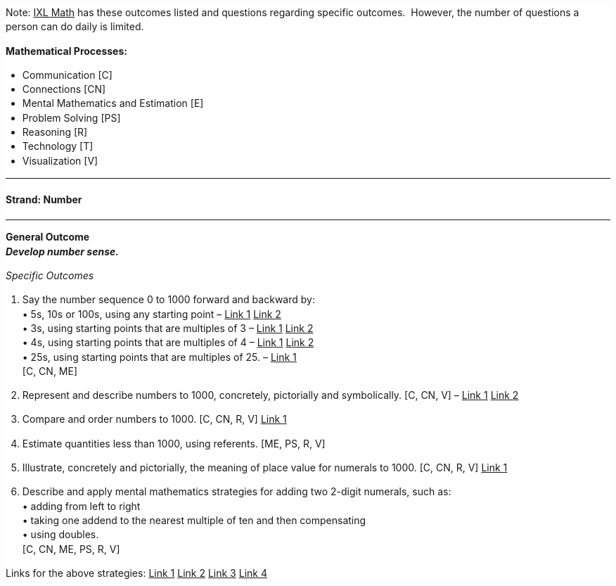 Note: [IXL Math](https://ca.ixl.com/standards/alberta/math/grade-3) has these outcomes listed and questions regarding specific outcomes.  However, the number of questions a person can do daily is limited.

**Mathematical Processes:** 

-   Communication [C]
-   Connections [CN]
-   Mental Mathematics and Estimation [E]
-   Problem Solving [PS]
-   Reasoning [R]
-   Technology [T]
-   Visualization [V]

---

#### Strand: Number

---

**General Outcome**  
**_Develop number sense._**

_Specific Outcomes_  
1. Say the number sequence 0 to 1000 forward and backward by:  
• 5s, 10s or 100s, using any starting point – [Link 1](http://www.helpingwithmath.com/by_subject/counting/skip_counting.htm) [Link 2](http://www.mathgames.com/skill/2.44-skip-counting-by-5-10-and-100)  
• 3s, using starting points that are multiples of 3 – [Link 1](http://viewpure.com/MWxPKnLtnus?start=0&end=0) [Link 2](https://www.mathsisfun.com/numbers/skip-counting.html)  
• 4s, using starting points that are multiples of 4 – [Link 1](http://viewpure.com/VSn2O4mTYD4?start=0&end=0) [Link 2](https://www.superteacherworksheets.com/skip-counting-4s.html)  
• 25s, using starting points that are multiples of 25. – [Link 1](https://www.superteacherworksheets.com/skip-counting-25s.html)  
[C, CN, ME]

2. Represent and describe numbers to 1000, concretely, pictorially and symbolically. [C, CN, V] – [Link 1](https://www.khanacademy.org/math/pre-algebra/order-of-operations/place-value/v/representing-numbers) [Link 2](http://www.hbschool.com/activity/numbers_to_1000/)

3. Compare and order numbers to 1000. [C, CN, R, V] [Link 1](http://viewpure.com/iOkM9Ox7QSE?start=0&end=0)

4. Estimate quantities less than 1000, using referents. [ME, PS, R, V]

5. Illustrate, concretely and pictorially, the meaning of place value for numerals to 1000. [C, CN, R, V] [Link 1](http://viewpure.com/iOkM9Ox7QSE?start=0&end=0)

6. Describe and apply mental mathematics strategies for adding two 2-digit numerals, such as:  
• adding from left to right  
• taking one addend to the nearest multiple of ten and then compensating  
• using doubles.  
[C, CN, ME, PS, R, V]

Links for the above strategies: [Link 1](http://www.schoolimprovement.com/common-core-lesson-mental-strategies-for-adding-two-digit-numbers/) [Link 2](http://www.homeschoolmath.net/teaching/a/adding_2_digit.php) [Link 3](https://www.khanacademy.org/math/arithmetic/addition-subtraction/two-dig-add-sub/v/adding-whole-numbers-and-applications-1) [Link 4](https://www.khanacademy.org/math/arithmetic/addition-subtraction/addition-carrying/v/carrying-when-adding-three-digit-numbers)
